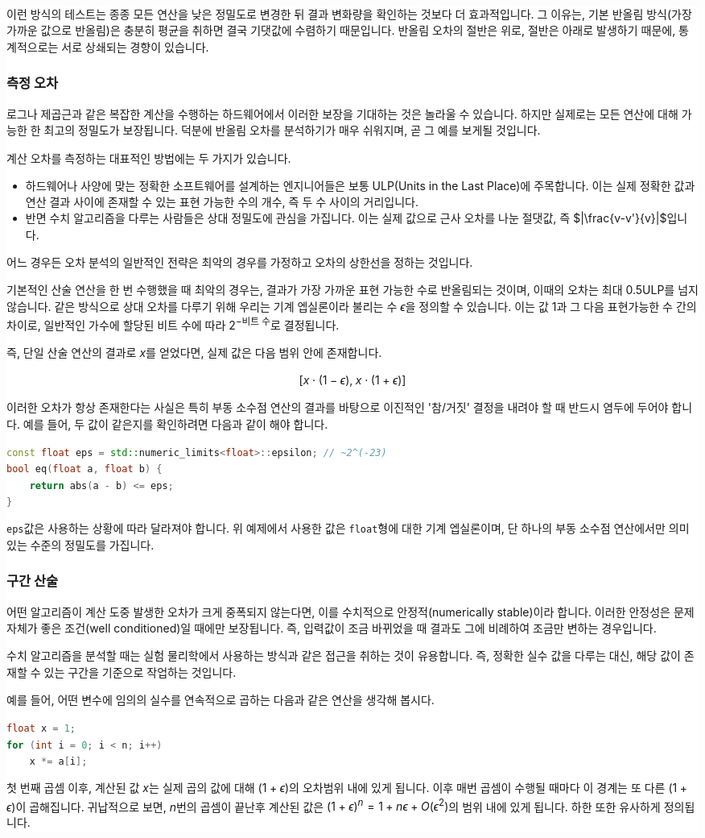 이런 방식의 테스트는 종종 모든 연산을 낮은 정밀도로 변경한 뒤 결과 변화량을 확인하는 것보다 더 효과적입니다. 그 이유는, 기본 반올림 방식(가장 가까운 값으로 반올림)은 충분히 평균을 취하면 결국 기댓값에 수렴하기 때문입니다. 반올림 오차의 절반은 위로, 절반은 아래로 발생하기 때문에, 통계적으로는 서로 상쇄되는 경향이 있습니다.


### 측정 오차

로그나 제곱근과 같은 복잡한 계산을 수행하는 하드웨어에서 이러한 보장을 기대하는 것은 놀라울 수 있습니다. 하지만 실제로는 모든 연산에 대해 가능한 한 최고의 정밀도가 보장됩니다. 덕분에 반올림 오차를 분석하기가 매우 쉬워지며, 곧 그 예를 보게될 것입니다.

계산 오차를 측정하는 대표적인 방법에는 두 가지가 있습니다.

* 하드웨어나 사양에 맞는 정확한 소프트웨어를 설계하는 엔지니어들은 보통 ULP(Units in the Last Place)에 주목합니다. 이는 실제 정확한 값과 연산 결과 사이에 존재할 수 있는 표현 가능한 수의 개수, 즉 두 수 사이의 거리입니다.
* 반면 수치 알고리즘을 다루는 사람들은 상대 정밀도에 관심을 가집니다. 이는 실제 값으로 근사 오차를 나눈 절댓값, 즉 $|\frac{v-v'}{v}|$입니다.

어느 경우든 오차 분석의 일반적인 전략은 최악의 경우를 가정하고 오차의 상한선을 정하는 것입니다.

기본적인 산술 연산을 한 번 수행했을 때 최악의 경우는, 결과가 가장 가까운 표현 가능한 수로 반올림되는 것이며, 이때의 오차는 최대 0.5ULP를 넘지 않습니다. 같은 방식으로 상대 오차를 다루기 위해 우리는 기계 엡실론이라 불리는 수 $\epsilon$을 정의할 수 있습니다. 이는 값 1과 그 다음 표현가능한 수 간의 차이로, 일반적인 가수에 할당된 비트 수에 따라 $2^{-\text{비트 수}}$로 결정됩니다.

즉, 단일 산술 연산의 결과로 $x$를 얻었다면, 실제 값은 다음 범위 안에 존재합니다.

$$
[x \cdot (1-\epsilon),\; x \cdot (1 + \epsilon)]
$$

이러한 오차가 항상 존재한다는 사실은 특히 부동 소수점 연산의 결과를 바탕으로 이진적인 '참/거짓' 결정을 내려야 할 때 반드시 염두에 두어야 합니다. 예를 들어, 두 값이 같은지를 확인하려면 다음과 같이 해야 합니다.

```c++
const float eps = std::numeric_limits<float>::epsilon; // ~2^(-23)
bool eq(float a, float b) {
    return abs(a - b) <= eps;
}
```

`eps`값은 사용하는 상황에 따라 달라져야 합니다. 위 예제에서 사용한 값은 `float`형에 대한 기계 엡실론이며, 단 하나의 부동 소수점 연산에서만 의미 있는 수준의 정밀도를 가집니다.

### 구간 산술

어떤 알고리즘이 계산 도중 발생한 오차가 크게 중폭되지 않는다면, 이를 수치적으로 안정적(numerically stable)이라 합니다. 이러한 안정성은 문제 자체가 좋은 조건(well conditioned)일 때에만 보장됩니다. 즉, 입력값이 조금 바뀌었을 때 결과도 그에 비례하여 조금만 변하는 경우입니다.

수치 알고리즘을 분석할 때는 실험 물리학에서 사용하는 방식과 같은 접근을 취하는 것이 유용합니다. 즉, 정확한 실수 값을 다루는 대신, 해당 값이 존재할 수 있는 구간을 기준으로 작업하는 것입니다.

예를 들어, 어떤 변수에 임의의 실수를 연속적으로 곱하는 다음과 같은 연산을 생각해 봅시다.

```cpp
float x = 1;
for (int i = 0; i < n; i++)
    x *= a[i];
```

첫 번째 곱셈 이후, 계산된 값 $x$는 실제 곱의 값에 대해 $(1 + \epsilon)$의 오차범위 내에 있게 됩니다. 이후 매번 곱셈이 수행될 때마다 이 경계는 또 다른 $(1 + \epsilon)$이 곱해집니다. 귀납적으로 보면, $n$번의 곱셈이 끝난후 계산된 값은 $(1 + \epsilon)^n = 1 + n \epsilon + O(\epsilon^2)$의 범위 내에 있게 됩니다. 하한 또한 유사하게 정의됩니다.
